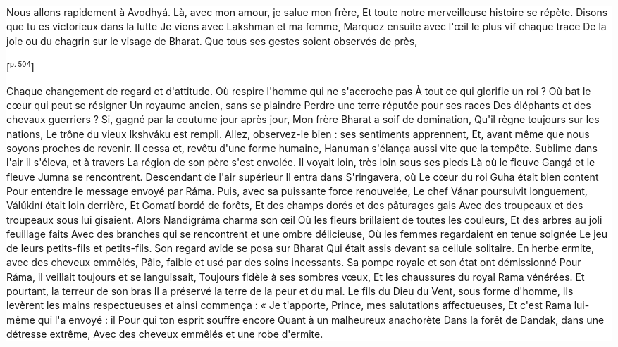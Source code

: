 Nous allons rapidement à Avodhyá.
Là, avec mon amour, je salue mon frère,
Et toute notre merveilleuse histoire se répète.
Disons que tu es victorieux dans la lutte
Je viens avec Lakshman et ma femme,
Marquez ensuite avec l'œil le plus vif chaque trace
De la joie ou du chagrin sur le visage de Bharat.
Que tous ses gestes soient observés de près,

<span id="p504">[<sup><small>p. 504</small></sup>]</span>

Chaque changement de regard et d'attitude.
Où respire l'homme qui ne s'accroche pas
À tout ce qui glorifie un roi ?
Où bat le cœur qui peut se résigner
Un royaume ancien, sans se plaindre
Perdre une terre réputée pour ses races
Des éléphants et des chevaux guerriers ?
Si, gagné par la coutume jour après jour,
Mon frère Bharat a soif de domination,
Qu'il règne toujours sur les nations,
Le trône du vieux Ikshváku est rempli.
Allez, observez-le bien : ses sentiments apprennent,
Et, avant même que nous soyons proches de revenir.
Il cessa et, revêtu d'une forme humaine,
Hanuman s'élança aussi vite que la tempête.
Sublime dans l'air il s'éleva, et à travers
La région de son père s'est envolée.
Il voyait loin, très loin sous ses pieds
Là où le fleuve Gangá et le fleuve Jumna se rencontrent.
Descendant de l'air supérieur
Il entra dans S'ringavera, où
Le cœur du roi Guha était bien content
Pour entendre le message envoyé par Ráma.
Puis, avec sa puissante force renouvelée,
Le chef Vánar poursuivit longuement,
Válúkiní était loin derrière,
Et Gomatí bordé de forêts,
Et des champs dorés et des pâturages gais
Avec des troupeaux et des troupeaux sous lui gisaient.
Alors Nandigráma charma son œil
Où les fleurs brillaient de toutes les couleurs,
Et des arbres au joli feuillage faits
Avec des branches qui se rencontrent et une ombre délicieuse,
Où les femmes regardaient en tenue soignée
Le jeu de leurs petits-fils et petits-fils.
Son regard avide se posa sur Bharat
Qui était assis devant sa cellule solitaire.
En herbe ermite, avec des cheveux emmêlés,
Pâle, faible et usé par des soins incessants.
Sa pompe royale et son état ont démissionné
Pour Ráma, il veillait toujours et se languissait,
Toujours fidèle à ses sombres vœux,
Et les chaussures du royal Rama vénérées.
Et pourtant, la terreur de son bras
Il a préservé la terre de la peur et du mal.
Le fils du Dieu du Vent, sous forme d'homme,
Ils levèrent les mains respectueuses et ainsi commença :
« Je t'apporte, Prince, mes salutations affectueuses,
Et c'est Rama lui-même qui l'a envoyé : il
Pour qui ton esprit souffre encore
Quant à un malheureux anachorète
Dans la forêt de Dandak, dans une détresse extrême,
Avec des cheveux emmêlés et une robe d'ermite.

[^1044]: 502:1 La reine de Ravan.
[^1045]: 502:1b Ou Maináka.
[^1046]: 502:2b Ici, dans la recension du Nord-Ouest, Sítá exprime le souhait que Tará et les épouses des chefs Vánar soient invitées à l'accompagner à Ajodhyá. La voiture descend et les matrones Vánar sont ajoutées au groupe. La recension du Bengale ignore cette interruption palpable.
[^1047]: 503:1 L'_arghya_, une offrande respectueuse aux dieux et aux hommes vénérables composée de riz, d'herbe dúivá, de fleurs, etc., avec de l'eau.
[^1048]: 504:1 J'ai abrégé le récit d'Hanuman sur les aventures de Rama, dont nous connaissons déjà suffisamment les détails.
[^1049]: 505:1 Dans ces salutations respectueuses, celui qui salue son supérieur mentionne son propre nom même s'il est bien connu de celui qu'il salue.
[^1050]: 506:1 J'ai omis les noms des chefs, car ils ne pouvaient être introduits sans ajout. Il s'agit de Mainda, Dwivid, Níla Rishabh, Sushen, Nala, Gaváksha, Gandhamádan, S'arabh et Panas.
[^1051]: 506:2 L'ajout suivant se trouve dans la recension du Bengale : Mais Vais'ravan (Kuvera) lorsqu'il vit son char lui dit : « Va, et porte Rama, et reviens à moi quand ma pensée t'appellera, » Et le char retourna à Rama : « Et il l'honora lorsqu'il eut entendu ce qui s'était passé.
[^1052]: 508:1 Voici, dans l'original, une énumération des principales bénédictions qui accompagneront l'homme ou la femme qui lit ou entend lire ce conte de Ráma. Ces bénédictions sont brièvement mentionnées à la fin du premier chant du premier livre, et il semble inutile de les répéter ici sous leur forme amplifiée. La recension du Bengale (édition de Gorresio) les donne plus succinctement comme suit : « Ceci est le grand premier poème, béni et glorieux, qui donne longue vie aux hommes et victoire aux rois, le poème que Válmíki a composé. Celui qui écoute ce merveilleux conte de Ráma infatigable dans l'action sera absous de tous ses péchés. En écoutant les actes de Ráma, celui qui désire des fils obtiendra, le désir de son cœur, et à celui qui aspire à la richesse, les richesses seront données. » La vierge qui demande un mari trouvera un époux qui lui corresponde et retrouvera ses proches, au loin. Ceux qui entendent ce poème de Válmíki verront tous leurs désirs exaucés et toutes leurs prières exaucées.